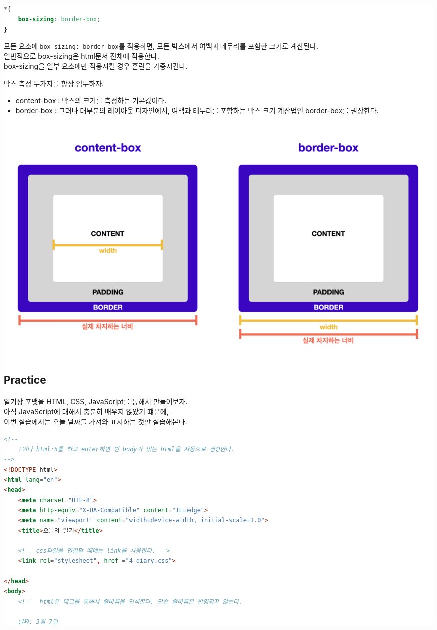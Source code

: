 ```css
*{
    box-sizing: border-box;
}
```
모든 요소에 `box-sizing: border-box`를 적용하면, 모든 박스에서 여백과 테두리를 포함한 크기로 계산된다.  
일반적으로 box-sizing은 html문서 전체에 적용한다.  
box-sizing을 일부 요소에만 적용시킬 경우 혼란을 가중시킨다.  

박스 측정 두가지를 항상 염두하자.  
- content-box : 박스의 크기를 측정하는 기본값이다.
- border-box : 그러나 대부분의 레이아웃 디자인에서, 여백과 테두리를 포함하는 박스 크기 계산법인 border-box를 권장한다.

![](../../assets/img/css_padding.jpg)


## Practice
일기장 포맷을 HTML, CSS, JavaScript를 통해서 만들어보자.  
아직 JavaScript에 대해서 충분히 배우지 않았기 떄문에,  
이번 실습에서는 오늘 날짜를 가져와 표시하는 것만 실습해본다.  

```html
<!-- 
    !이나 html:5를 하고 enter하면 빈 body가 있는 html을 자동으로 생성한다.
-->
<!DOCTYPE html>
<html lang="en">
<head>
    <meta charset="UTF-8">
    <meta http-equiv="X-UA-Compatible" content="IE=edge">
    <meta name="viewport" content="width=device-width, initial-scale=1.0">
    <title>오늘의 일기</title>

    <!-- css파일을 연결할 때에는 link를 사용한다. -->
    <link rel="stylesheet", href ="4_diary.css">

</head>
<body>
    <!--  html은 태그를 통해서 줄바꿈을 인식한다. 단순 줄바꿈은 반영되지 않는다.

    날짜: 3월 7일

```